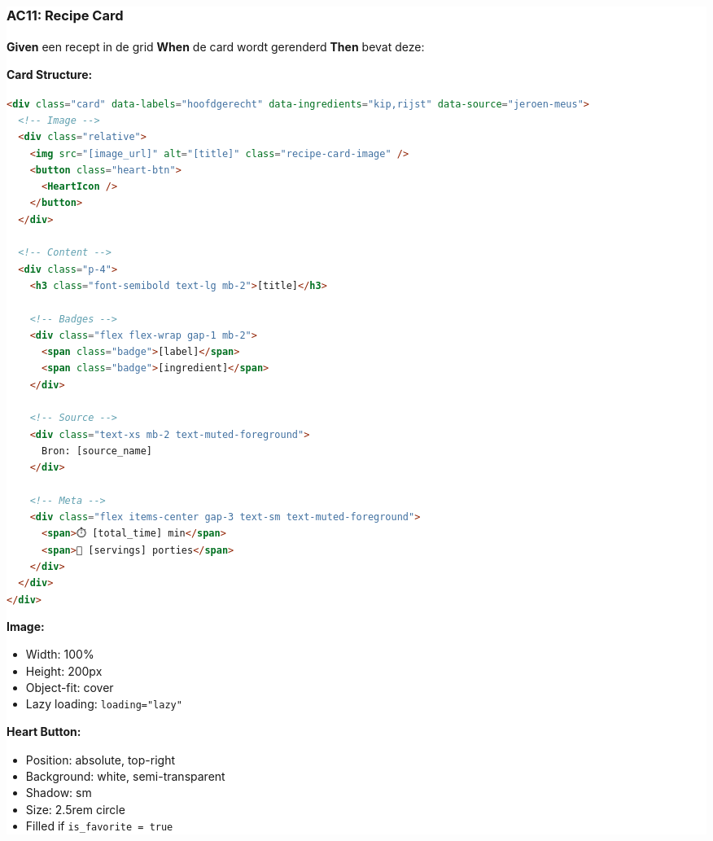 ### AC11: Recipe Card
**Given** een recept in de grid
**When** de card wordt gerenderd
**Then** bevat deze:

**Card Structure:**
```html
<div class="card" data-labels="hoofdgerecht" data-ingredients="kip,rijst" data-source="jeroen-meus">
  <!-- Image -->
  <div class="relative">
    <img src="[image_url]" alt="[title]" class="recipe-card-image" />
    <button class="heart-btn">
      <HeartIcon />
    </button>
  </div>

  <!-- Content -->
  <div class="p-4">
    <h3 class="font-semibold text-lg mb-2">[title]</h3>

    <!-- Badges -->
    <div class="flex flex-wrap gap-1 mb-2">
      <span class="badge">[label]</span>
      <span class="badge">[ingredient]</span>
    </div>

    <!-- Source -->
    <div class="text-xs mb-2 text-muted-foreground">
      Bron: [source_name]
    </div>

    <!-- Meta -->
    <div class="flex items-center gap-3 text-sm text-muted-foreground">
      <span>⏱️ [total_time] min</span>
      <span>👤 [servings] porties</span>
    </div>
  </div>
</div>
```

**Image:**
- Width: 100%
- Height: 200px
- Object-fit: cover
- Lazy loading: `loading="lazy"`

**Heart Button:**
- Position: absolute, top-right
- Background: white, semi-transparent
- Shadow: sm
- Size: 2.5rem circle
- Filled if `is_favorite = true`

